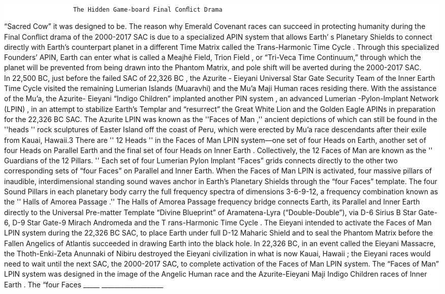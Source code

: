                                                                                                                                                  

                       
                       
                       The Hidden Game-board Final Conﬂict Drama
“Sacred Cow” it was designed to be. The reason why Emerald Covenant races
can succeed  in protecting humanity during the Final Conﬂict drama of the
2000-2017 SAC is due to a specialized APIN system  that allows Earth’ s
Planetary Shields to connect directly with Earth’s counterpart planet in a
different Time Matrix called the Trans-Harmonic Time Cycle . Through this
specialized Founders’ APIN, Earth can enter what is called a Meajhé Field,
Trion Field , or “Tri-Veca Time Continuum,”  through which the planet will
be prevented from being drawn into the Phantom Matrix, and pole shift will
be averted during the 2000-2017 SAC.  
   In 22,500 BC,  just before the failed SAC of 22,326 BC , the Azurite -
Eieyani Universal Star Gate Security Team  of the Inner Earth  Time Cycle
visited the remaining Lumerian Islands  (Muaravhi) and the Mu’a Maji
Human races residing there. With the assistance of the Mu’a,  the Azurite-
Eieyani “Indigo Children”  implanted another PIN system , an advanced
Lumerian -Pylon-Implant Network (LPIN) , in an attempt to stabilize Earth’s
Templar and “resurrect” the Great White Lion and the Golden Eagle APINs
in preparation for the 22,326 BC SAC. The Azurite LPIN  was known as the
''Faces of Man ,'' ancient depictions of which can still be found in the
''heads '' rock  sculptures of Easter Island  off the coast of Peru, which were
erected by Mu’a race descendants after their exile from Kauai, Hawaii.3
There are '' 12 Heads '' in the Faces of Man LPIN system—one  set of four
Heads on Earth,  another set of four Heads on Parallel Earth and the final set
of four Heads on Inner Earth . Collectively, the 12 Faces of Man are known as
the '' Guardians of the 12 Pillars. '' Each set of four Lumerian Pylon Implant
“Faces” grids connects directly to the other two corresponding sets of “four
Faces” on Parallel and Inner Earth. When the Faces of Man LPIN is
activated, four massive pillars of inaudible, interdimensional standing
sound waves  anchor in Earth’s Planetary Shields through the “four Faces”
template. The four Sound Pillars in each planetary body carry the full
frequency spectra of dimensions 3-6-9-12,  a frequency combination known
as the '' Halls of Amorea Passage .'' 
    The Halls of Amorea Passage frequency bridge connects Earth, its
Parallel and Inner Earth directly to the Universal Pre-matter Template
“Divine Blueprint” of Aramatena-Lyra  (“Double-Double”), via D-6 Sirius B
Star Gate-6, D-9 Star Gate-9 Mirach Andromeda  and the  T rans-Harmonic
Time Cycle . The Eieyani intended to activate the Faces of Man LPIN system
during the 22,326 BC SAC,  to place Earth under full D-12 Maharic Shield
and to seal the Phantom Matrix  before the Fallen Angelics of Atlantis
succeeded in drawing Earth into the black hole. In 22,326 BC, in an event
called the Eieyani Massacre,  the Thoth-Enki-Zeta Anunnaki of Nibiru
destroyed the Eieyani civilization in what is now Kauai, Hawaii ; the Eieyani
races would need to wait until the next SAC, the 2000-2017 SAC,  to
complete activation of the Faces of Man LPIN system. The “Faces of Man”
LPIN system was designed in the image of the  Angelic Human race and the
Azurite-Eieyani Maji Indigo Children races of Inner Earth . The “four Faces
                        _____ ___________________